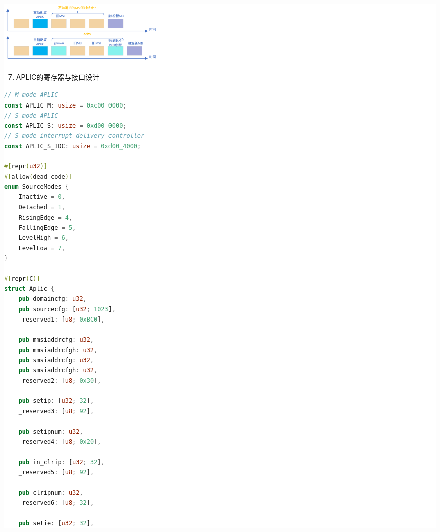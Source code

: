 <img src="./img/image-20240527132541204.png" alt="image-20240527132541204" style="zoom:30%;" />

7. APLIC的寄存器与接口设计

```rust
// M-mode APLIC
const APLIC_M: usize = 0xc00_0000;
// S-mode APLIC
const APLIC_S: usize = 0xd00_0000;
// S-mode interrupt delivery controller
const APLIC_S_IDC: usize = 0xd00_4000;

#[repr(u32)]
#[allow(dead_code)]
enum SourceModes {
    Inactive = 0,
    Detached = 1,
    RisingEdge = 4,
    FallingEdge = 5,
    LevelHigh = 6,
    LevelLow = 7,
}

#[repr(C)]
struct Aplic {
    pub domaincfg: u32,
    pub sourcecfg: [u32; 1023],
    _reserved1: [u8; 0xBC0],

    pub mmsiaddrcfg: u32,
    pub mmsiaddrcfgh: u32,
    pub smsiaddrcfg: u32,
    pub smsiaddrcfgh: u32,
    _reserved2: [u8; 0x30],

    pub setip: [u32; 32],
    _reserved3: [u8; 92],

    pub setipnum: u32,
    _reserved4: [u8; 0x20],

    pub in_clrip: [u32; 32],
    _reserved5: [u8; 92],

    pub clripnum: u32,
    _reserved6: [u8; 32],

    pub setie: [u32; 32],
```